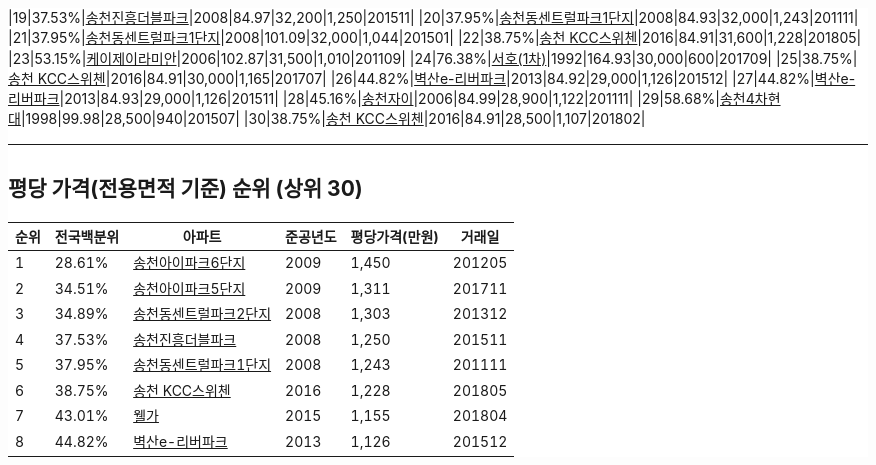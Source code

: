 |19|37.53%|[송천진흥더블파크](https://search.naver.com/search.naver?query=%EC%A0%84%EB%9D%BC%EB%B6%81%EB%8F%84+%EC%A0%84%EC%A3%BC%EC%8B%9C+%EB%8D%95%EC%A7%84%EA%B5%AC+%EC%86%A1%EC%B2%9C%EB%8F%991%EA%B0%80+%EC%86%A1%EC%B2%9C%EC%A7%84%ED%9D%A5%EB%8D%94%EB%B8%94%ED%8C%8C%ED%81%AC)|2008|84.97|32,200|1,250|201511|
|20|37.95%|[송천동센트럴파크1단지](https://search.naver.com/search.naver?query=%EC%A0%84%EB%9D%BC%EB%B6%81%EB%8F%84+%EC%A0%84%EC%A3%BC%EC%8B%9C+%EB%8D%95%EC%A7%84%EA%B5%AC+%EC%86%A1%EC%B2%9C%EB%8F%991%EA%B0%80+%EC%86%A1%EC%B2%9C%EB%8F%99%EC%84%BC%ED%8A%B8%EB%9F%B4%ED%8C%8C%ED%81%AC1%EB%8B%A8%EC%A7%80)|2008|84.93|32,000|1,243|201111|
|21|37.95%|[송천동센트럴파크1단지](https://search.naver.com/search.naver?query=%EC%A0%84%EB%9D%BC%EB%B6%81%EB%8F%84+%EC%A0%84%EC%A3%BC%EC%8B%9C+%EB%8D%95%EC%A7%84%EA%B5%AC+%EC%86%A1%EC%B2%9C%EB%8F%991%EA%B0%80+%EC%86%A1%EC%B2%9C%EB%8F%99%EC%84%BC%ED%8A%B8%EB%9F%B4%ED%8C%8C%ED%81%AC1%EB%8B%A8%EC%A7%80)|2008|101.09|32,000|1,044|201501|
|22|38.75%|[송천 KCC스위첸](https://search.naver.com/search.naver?query=%EC%A0%84%EB%9D%BC%EB%B6%81%EB%8F%84+%EC%A0%84%EC%A3%BC%EC%8B%9C+%EB%8D%95%EC%A7%84%EA%B5%AC+%EC%86%A1%EC%B2%9C%EB%8F%991%EA%B0%80+%EC%86%A1%EC%B2%9C+KCC%EC%8A%A4%EC%9C%84%EC%B2%B8)|2016|84.91|31,600|1,228|201805|
|23|53.15%|[케이제이라미안](https://search.naver.com/search.naver?query=%EC%A0%84%EB%9D%BC%EB%B6%81%EB%8F%84+%EC%A0%84%EC%A3%BC%EC%8B%9C+%EB%8D%95%EC%A7%84%EA%B5%AC+%EC%86%A1%EC%B2%9C%EB%8F%991%EA%B0%80+%EC%BC%80%EC%9D%B4%EC%A0%9C%EC%9D%B4%EB%9D%BC%EB%AF%B8%EC%95%88)|2006|102.87|31,500|1,010|201109|
|24|76.38%|[서호(1차)](https://search.naver.com/search.naver?query=%EC%A0%84%EB%9D%BC%EB%B6%81%EB%8F%84+%EC%A0%84%EC%A3%BC%EC%8B%9C+%EB%8D%95%EC%A7%84%EA%B5%AC+%EC%86%A1%EC%B2%9C%EB%8F%991%EA%B0%80+%EC%84%9C%ED%98%B8%281%EC%B0%A8%29)|1992|164.93|30,000|600|201709|
|25|38.75%|[송천 KCC스위첸](https://search.naver.com/search.naver?query=%EC%A0%84%EB%9D%BC%EB%B6%81%EB%8F%84+%EC%A0%84%EC%A3%BC%EC%8B%9C+%EB%8D%95%EC%A7%84%EA%B5%AC+%EC%86%A1%EC%B2%9C%EB%8F%991%EA%B0%80+%EC%86%A1%EC%B2%9C+KCC%EC%8A%A4%EC%9C%84%EC%B2%B8)|2016|84.91|30,000|1,165|201707|
|26|44.82%|[벽산e-리버파크](https://search.naver.com/search.naver?query=%EC%A0%84%EB%9D%BC%EB%B6%81%EB%8F%84+%EC%A0%84%EC%A3%BC%EC%8B%9C+%EB%8D%95%EC%A7%84%EA%B5%AC+%EC%86%A1%EC%B2%9C%EB%8F%991%EA%B0%80+%EB%B2%BD%EC%82%B0e-%EB%A6%AC%EB%B2%84%ED%8C%8C%ED%81%AC)|2013|84.92|29,000|1,126|201512|
|27|44.82%|[벽산e-리버파크](https://search.naver.com/search.naver?query=%EC%A0%84%EB%9D%BC%EB%B6%81%EB%8F%84+%EC%A0%84%EC%A3%BC%EC%8B%9C+%EB%8D%95%EC%A7%84%EA%B5%AC+%EC%86%A1%EC%B2%9C%EB%8F%991%EA%B0%80+%EB%B2%BD%EC%82%B0e-%EB%A6%AC%EB%B2%84%ED%8C%8C%ED%81%AC)|2013|84.93|29,000|1,126|201511|
|28|45.16%|[송천자이](https://search.naver.com/search.naver?query=%EC%A0%84%EB%9D%BC%EB%B6%81%EB%8F%84+%EC%A0%84%EC%A3%BC%EC%8B%9C+%EB%8D%95%EC%A7%84%EA%B5%AC+%EC%86%A1%EC%B2%9C%EB%8F%991%EA%B0%80+%EC%86%A1%EC%B2%9C%EC%9E%90%EC%9D%B4)|2006|84.99|28,900|1,122|201111|
|29|58.68%|[송천4차현대](https://search.naver.com/search.naver?query=%EC%A0%84%EB%9D%BC%EB%B6%81%EB%8F%84+%EC%A0%84%EC%A3%BC%EC%8B%9C+%EB%8D%95%EC%A7%84%EA%B5%AC+%EC%86%A1%EC%B2%9C%EB%8F%991%EA%B0%80+%EC%86%A1%EC%B2%9C4%EC%B0%A8%ED%98%84%EB%8C%80)|1998|99.98|28,500|940|201507|
|30|38.75%|[송천 KCC스위첸](https://search.naver.com/search.naver?query=%EC%A0%84%EB%9D%BC%EB%B6%81%EB%8F%84+%EC%A0%84%EC%A3%BC%EC%8B%9C+%EB%8D%95%EC%A7%84%EA%B5%AC+%EC%86%A1%EC%B2%9C%EB%8F%991%EA%B0%80+%EC%86%A1%EC%B2%9C+KCC%EC%8A%A4%EC%9C%84%EC%B2%B8)|2016|84.91|28,500|1,107|201802|


---

## 평당 가격(전용면적 기준) 순위 (상위 30)


|순위|전국백분위|아파트|준공년도|평당가격(만원)|거래일|
|---|---|---|---|---|---|
|1|28.61%|[송천아이파크6단지](https://search.naver.com/search.naver?query=%EC%A0%84%EB%9D%BC%EB%B6%81%EB%8F%84+%EC%A0%84%EC%A3%BC%EC%8B%9C+%EB%8D%95%EC%A7%84%EA%B5%AC+%EC%86%A1%EC%B2%9C%EB%8F%991%EA%B0%80+%EC%86%A1%EC%B2%9C%EC%95%84%EC%9D%B4%ED%8C%8C%ED%81%AC6%EB%8B%A8%EC%A7%80)|2009|1,450|201205|
|2|34.51%|[송천아이파크5단지](https://search.naver.com/search.naver?query=%EC%A0%84%EB%9D%BC%EB%B6%81%EB%8F%84+%EC%A0%84%EC%A3%BC%EC%8B%9C+%EB%8D%95%EC%A7%84%EA%B5%AC+%EC%86%A1%EC%B2%9C%EB%8F%991%EA%B0%80+%EC%86%A1%EC%B2%9C%EC%95%84%EC%9D%B4%ED%8C%8C%ED%81%AC5%EB%8B%A8%EC%A7%80)|2009|1,311|201711|
|3|34.89%|[송천동센트럴파크2단지](https://search.naver.com/search.naver?query=%EC%A0%84%EB%9D%BC%EB%B6%81%EB%8F%84+%EC%A0%84%EC%A3%BC%EC%8B%9C+%EB%8D%95%EC%A7%84%EA%B5%AC+%EC%86%A1%EC%B2%9C%EB%8F%991%EA%B0%80+%EC%86%A1%EC%B2%9C%EB%8F%99%EC%84%BC%ED%8A%B8%EB%9F%B4%ED%8C%8C%ED%81%AC2%EB%8B%A8%EC%A7%80)|2008|1,303|201312|
|4|37.53%|[송천진흥더블파크](https://search.naver.com/search.naver?query=%EC%A0%84%EB%9D%BC%EB%B6%81%EB%8F%84+%EC%A0%84%EC%A3%BC%EC%8B%9C+%EB%8D%95%EC%A7%84%EA%B5%AC+%EC%86%A1%EC%B2%9C%EB%8F%991%EA%B0%80+%EC%86%A1%EC%B2%9C%EC%A7%84%ED%9D%A5%EB%8D%94%EB%B8%94%ED%8C%8C%ED%81%AC)|2008|1,250|201511|
|5|37.95%|[송천동센트럴파크1단지](https://search.naver.com/search.naver?query=%EC%A0%84%EB%9D%BC%EB%B6%81%EB%8F%84+%EC%A0%84%EC%A3%BC%EC%8B%9C+%EB%8D%95%EC%A7%84%EA%B5%AC+%EC%86%A1%EC%B2%9C%EB%8F%991%EA%B0%80+%EC%86%A1%EC%B2%9C%EB%8F%99%EC%84%BC%ED%8A%B8%EB%9F%B4%ED%8C%8C%ED%81%AC1%EB%8B%A8%EC%A7%80)|2008|1,243|201111|
|6|38.75%|[송천 KCC스위첸](https://search.naver.com/search.naver?query=%EC%A0%84%EB%9D%BC%EB%B6%81%EB%8F%84+%EC%A0%84%EC%A3%BC%EC%8B%9C+%EB%8D%95%EC%A7%84%EA%B5%AC+%EC%86%A1%EC%B2%9C%EB%8F%991%EA%B0%80+%EC%86%A1%EC%B2%9C+KCC%EC%8A%A4%EC%9C%84%EC%B2%B8)|2016|1,228|201805|
|7|43.01%|[웰가](https://search.naver.com/search.naver?query=%EC%A0%84%EB%9D%BC%EB%B6%81%EB%8F%84+%EC%A0%84%EC%A3%BC%EC%8B%9C+%EB%8D%95%EC%A7%84%EA%B5%AC+%EC%86%A1%EC%B2%9C%EB%8F%991%EA%B0%80+%EC%9B%B0%EA%B0%80)|2015|1,155|201804|
|8|44.82%|[벽산e-리버파크](https://search.naver.com/search.naver?query=%EC%A0%84%EB%9D%BC%EB%B6%81%EB%8F%84+%EC%A0%84%EC%A3%BC%EC%8B%9C+%EB%8D%95%EC%A7%84%EA%B5%AC+%EC%86%A1%EC%B2%9C%EB%8F%991%EA%B0%80+%EB%B2%BD%EC%82%B0e-%EB%A6%AC%EB%B2%84%ED%8C%8C%ED%81%AC)|2013|1,126|201512|
